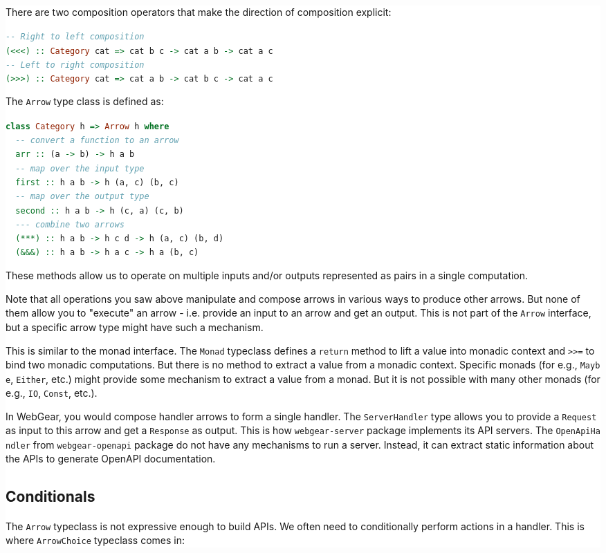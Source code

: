 There are two composition operators that make the direction of composition explicit:

```haskell
-- Right to left composition
(<<<) :: Category cat => cat b c -> cat a b -> cat a c
-- Left to right composition
(>>>) :: Category cat => cat a b -> cat b c -> cat a c
```

The `Arrow` type class is defined as:

```haskell
class Category h => Arrow h where
  -- convert a function to an arrow
  arr :: (a -> b) -> h a b
  -- map over the input type
  first :: h a b -> h (a, c) (b, c)
  -- map over the output type
  second :: h a b -> h (c, a) (c, b)
  --- combine two arrows
  (***) :: h a b -> h c d -> h (a, c) (b, d)
  (&&&) :: h a b -> h a c -> h a (b, c)
```

These methods allow us to operate on multiple inputs and/or outputs represented as pairs in a single computation.

Note that all operations you saw above manipulate and compose arrows in various ways to produce other arrows. But none
of them allow you to "execute" an arrow - i.e. provide an input to an arrow and get an output. This is not part of the
`Arrow` interface, but a specific arrow type might have such a mechanism.

This is similar to the monad interface. The `Monad` typeclass defines a `return` method to lift a value into monadic
context and `>>=` to bind two monadic computations. But there is no method to extract a value from a monadic
context. Specific monads (for e.g., `Maybe`, `Either`, etc.) might provide some mechanism to extract a value from a
monad. But it is not possible with many other monads (for e.g., `IO`, `Const`, etc.).

In WebGear, you would compose handler arrows to form a single handler. The `ServerHandler` type allows you to provide a
`Request` as input to this arrow and get a `Response` as output. This is how `webgear-server` package implements its API
servers. The `OpenApiHandler` from `webgear-openapi` package do not have any mechanisms to run a server. Instead, it can
extract static information about the APIs to generate OpenAPI documentation.

## Conditionals

The `Arrow` typeclass is not expressive enough to build APIs. We often need to conditionally perform actions in a
handler. This is where `ArrowChoice` typeclass comes in:
